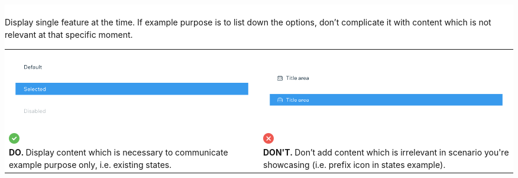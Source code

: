 <br>
Display single feature at the time. If example purpose is to list down the options, don’t complicate it with content which is not relevant at that specific moment.

<table>
<tr>
    <td><img src='ListItemSelectDO.png'/></td>
    <td><img src='ListItemSelectDONT.png'/></td>
  </tr>
  <tr>
    <td>
    	<img src='DO.png'/><br>
    	<strong>DO.</strong>
    	Display content which is necessary to communicate example purpose only, i.e. existing states.
    </td>
    <td>
    	<img src='DONT.png'/><br>
    	<strong>DON'T.</strong>
    	Don’t add content which is irrelevant in scenario you're showcasing (i.e. prefix icon in states example).
    </td>
  </tr>
</table>
